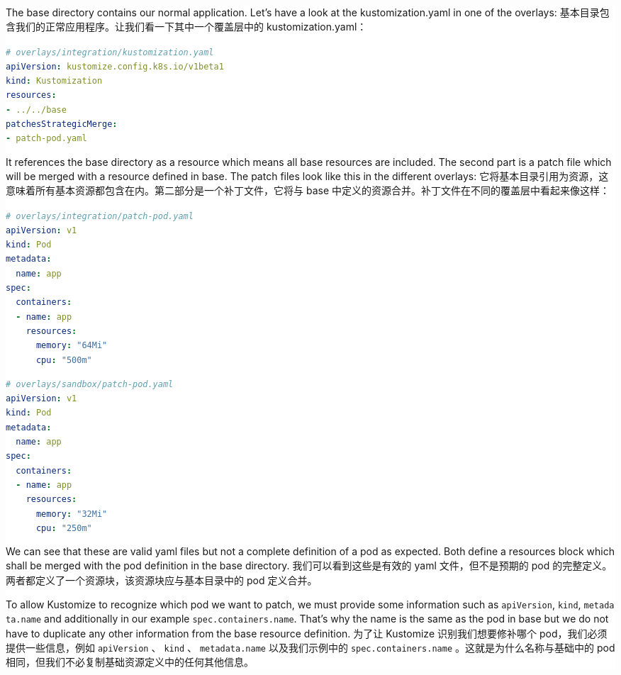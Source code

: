 The base directory contains our normal application. Let’s have a look at the kustomization.yaml in one of the overlays:
基本目录包含我们的正常应用程序。让我们看一下其中一个覆盖层中的 kustomization.yaml：

```yaml
# overlays/integration/kustomization.yaml
apiVersion: kustomize.config.k8s.io/v1beta1
kind: Kustomization
resources:
- ../../base
patchesStrategicMerge:
- patch-pod.yaml
```

It references the base directory as a resource which means all base resources are included. The second part is a patch file which will be merged with a resource defined in base. The patch files look like this in the different overlays:
它将基本目录引用为资源，这意味着所有基本资源都包含在内。第二部分是一个补丁文件，它将与 base 中定义的资源合并。补丁文件在不同的覆盖层中看起来像这样：

```yaml
# overlays/integration/patch-pod.yaml
apiVersion: v1
kind: Pod
metadata:
  name: app
spec:
  containers:
  - name: app
    resources:
      memory: "64Mi"
      cpu: "500m"
```

```yaml
# overlays/sandbox/patch-pod.yaml
apiVersion: v1
kind: Pod
metadata:
  name: app
spec:
  containers:
  - name: app
    resources:
      memory: "32Mi"
      cpu: "250m"
```

We can see that these are valid yaml files but not a complete definition of a pod as expected. Both define a resources block which shall be merged with the pod definition in the base directory.
我们可以看到这些是有效的 yaml 文件，但不是预期的 pod 的完整定义。两者都定义了一个资源块，该资源块应与基本目录中的 pod 定义合并。

To allow Kustomize to recognize which pod we want to patch, we must provide some information such as `apiVersion`, `kind`, `metadata.name` and additionally in our example `spec.containers.name`. That’s why the name is the same as the pod in base but we do not have to duplicate any other information from the base resource definition.
为了让 Kustomize 识别我们想要修补哪个 pod，我们必须提供一些信息，例如 `apiVersion` 、 `kind` 、 `metadata.name` 以及我们示例中的 `spec.containers.name` 。这就是为什么名称与基础中的 pod 相同，但我们不必复制基础资源定义中的任何其他信息。
